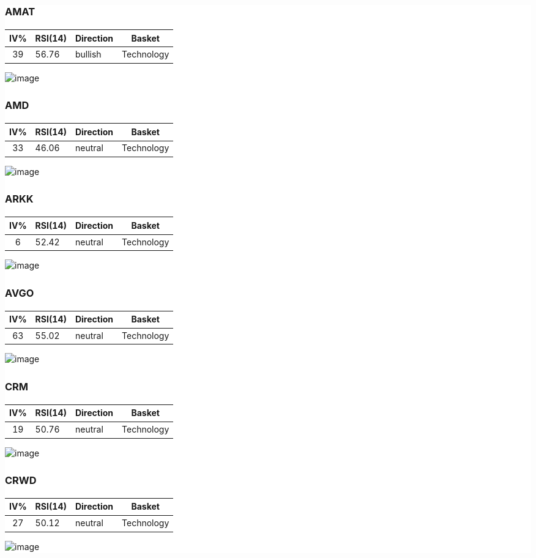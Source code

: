 ### AMAT

| IV% | RSI(14) | Direction | Basket |
|:---:|---------|-----------|--------|
| 39 | 56.76 | bullish | Technology |

![image](https://publish.finviz.com/033024/AMATd072381779i.png)

### AMD

| IV% | RSI(14) | Direction | Basket |
|:---:|---------|-----------|--------|
| 33 | 46.06 | neutral | Technology |

![image](https://publish.finviz.com/033024/AMDd072313999i.png)

### ARKK

| IV% | RSI(14) | Direction | Basket |
|:---:|---------|-----------|--------|
| 6 | 52.42 | neutral | Technology |

![image](https://publish.finviz.com/033024/ARKKd072656135i.png)

### AVGO

| IV% | RSI(14) | Direction | Basket |
|:---:|---------|-----------|--------|
| 63 | 55.02 | neutral | Technology |

![image](https://publish.finviz.com/033024/AVGOd072382377i.png)

### CRM

| IV% | RSI(14) | Direction | Basket |
|:---:|---------|-----------|--------|
| 19 | 50.76 | neutral | Technology |

![image](https://publish.finviz.com/033024/CRMd072316373i.png)

### CRWD

| IV% | RSI(14) | Direction | Basket |
|:---:|---------|-----------|--------|
| 27 | 50.12 | neutral | Technology |

![image](https://publish.finviz.com/033024/CRWDd072401609i.png)
